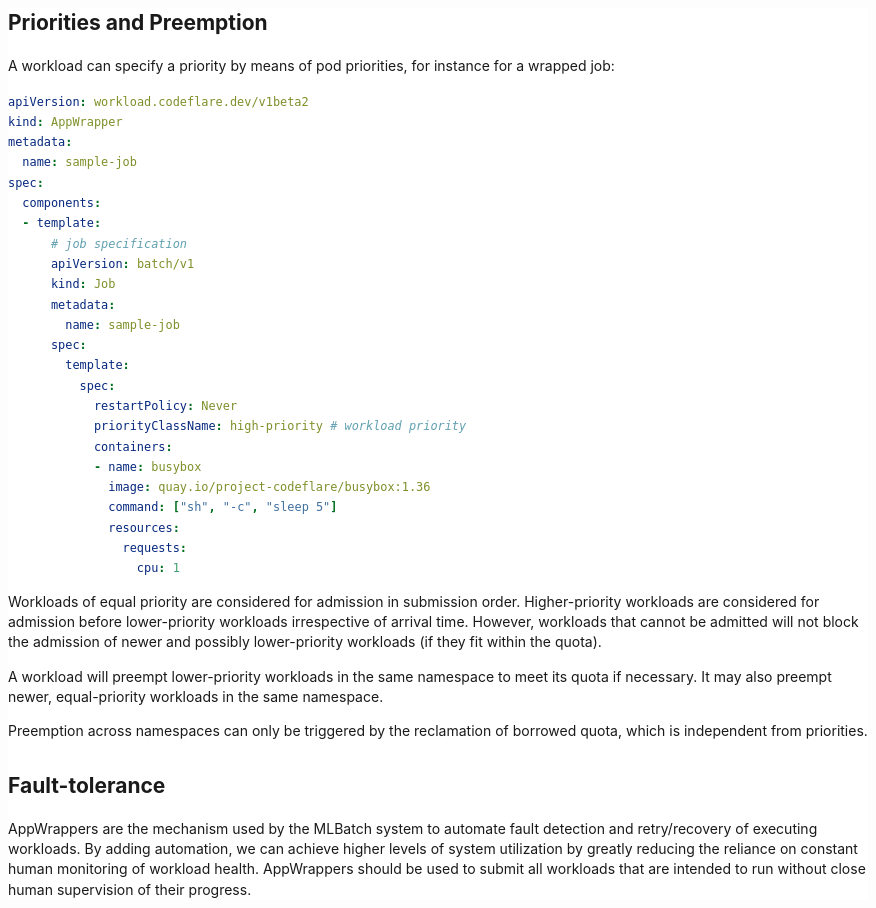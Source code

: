 ## Priorities and Preemption

A workload can specify a priority by means of pod priorities, for instance for a
wrapped job:
```yaml
apiVersion: workload.codeflare.dev/v1beta2
kind: AppWrapper
metadata:
  name: sample-job
spec:
  components:
  - template:
      # job specification
      apiVersion: batch/v1
      kind: Job
      metadata:
        name: sample-job
      spec:
        template:
          spec:
            restartPolicy: Never
            priorityClassName: high-priority # workload priority
            containers:
            - name: busybox
              image: quay.io/project-codeflare/busybox:1.36
              command: ["sh", "-c", "sleep 5"]
              resources:
                requests:
                  cpu: 1
```
Workloads of equal priority are considered for admission in submission order.
Higher-priority workloads are considered for admission before lower-priority
workloads irrespective of arrival time. However, workloads that cannot be
admitted will not block the admission of newer and possibly lower-priority
workloads (if they fit within the quota).

A workload will preempt lower-priority workloads in the same namespace to meet
its quota if necessary. It may also preempt newer, equal-priority workloads in
the same namespace.

Preemption across namespaces can only be triggered by the reclamation of
borrowed quota, which is independent from priorities.

## Fault-tolerance

AppWrappers are the mechanism used by the MLBatch system to automate fault
detection and retry/recovery of executing workloads. By adding automation, we
can achieve higher levels of system utilization by greatly reducing the reliance
on constant human monitoring of workload health. AppWrappers should be used to
submit all workloads that are intended to run without close human supervision of
their progress. 
